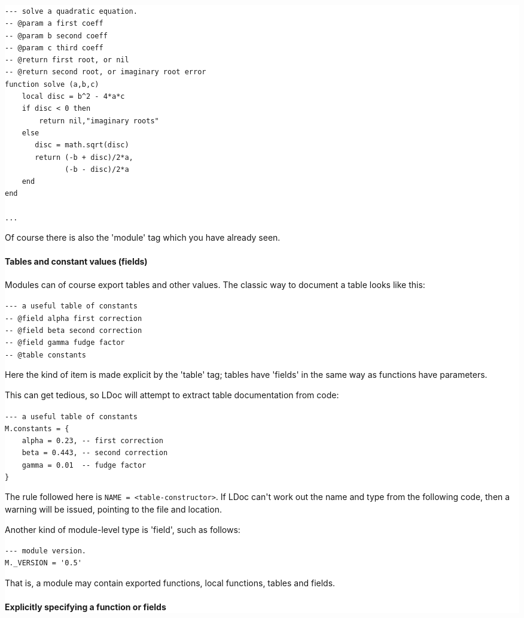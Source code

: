     --- solve a quadratic equation.
    -- @param a first coeff
    -- @param b second coeff
    -- @param c third coeff
    -- @return first root, or nil
    -- @return second root, or imaginary root error
    function solve (a,b,c)
        local disc = b^2 - 4*a*c
        if disc < 0 then
            return nil,"imaginary roots"
        else
           disc = math.sqrt(disc)
           return (-b + disc)/2*a,
                  (-b - disc)/2*a
        end
    end

    ...
Of course there is also the 'module' tag which you have already seen.

#### Tables and constant values (fields)

Modules can of course export tables and other values. The classic way to document a table
looks like this:

    --- a useful table of constants
    -- @field alpha first correction
    -- @field beta second correction
    -- @field gamma fudge factor
    -- @table constants

Here the kind of item is made explicit by the 'table' tag; tables have 'fields' in the same
way as functions have parameters.

This can get tedious, so LDoc will attempt to extract table documentation from code:

    --- a useful table of constants
    M.constants = {
        alpha = 0.23, -- first correction
        beta = 0.443, -- second correction
        gamma = 0.01  -- fudge factor
    }

The rule followed here is `NAME = <table-constructor>`. If LDoc can't work out the name and
type from the following code, then a warning will be issued, pointing to the file and
location.

Another kind of module-level type is 'field', such as follows:

    --- module version.
    M._VERSION = '0.5'

That is, a module may contain exported functions, local functions, tables and fields.

#### Explicitly specifying a function or fields
